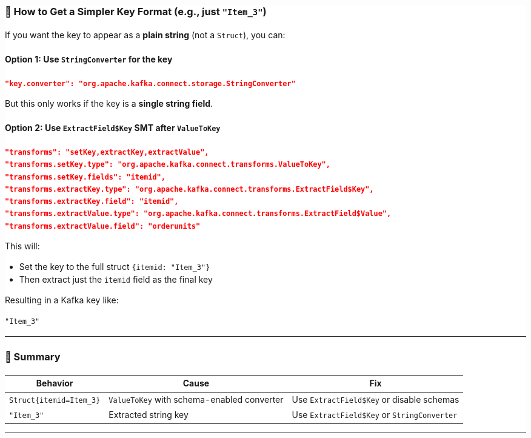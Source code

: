 
### 🔧 How to Get a Simpler Key Format (e.g., just `"Item_3"`)

If you want the key to appear as a **plain string** (not a `Struct`), you can:

#### Option 1: Use `StringConverter` for the key
```json
"key.converter": "org.apache.kafka.connect.storage.StringConverter"
```

But this only works if the key is a **single string field**.

#### Option 2: Use `ExtractField$Key` SMT after `ValueToKey`
```json
"transforms": "setKey,extractKey,extractValue",
"transforms.setKey.type": "org.apache.kafka.connect.transforms.ValueToKey",
"transforms.setKey.fields": "itemid",
"transforms.extractKey.type": "org.apache.kafka.connect.transforms.ExtractField$Key",
"transforms.extractKey.field": "itemid",
"transforms.extractValue.type": "org.apache.kafka.connect.transforms.ExtractField$Value",
"transforms.extractValue.field": "orderunits"
```

This will:
- Set the key to the full struct `{itemid: "Item_3"}`
- Then extract just the `itemid` field as the final key

Resulting in a Kafka key like:
```
"Item_3"
```

---

### 🧠 Summary

| Behavior | Cause | Fix |
|---------|-------|-----|
| `Struct{itemid=Item_3}` | `ValueToKey` with schema-enabled converter | Use `ExtractField$Key` or disable schemas |
| `"Item_3"` | Extracted string key | Use `ExtractField$Key` or `StringConverter` |

---





